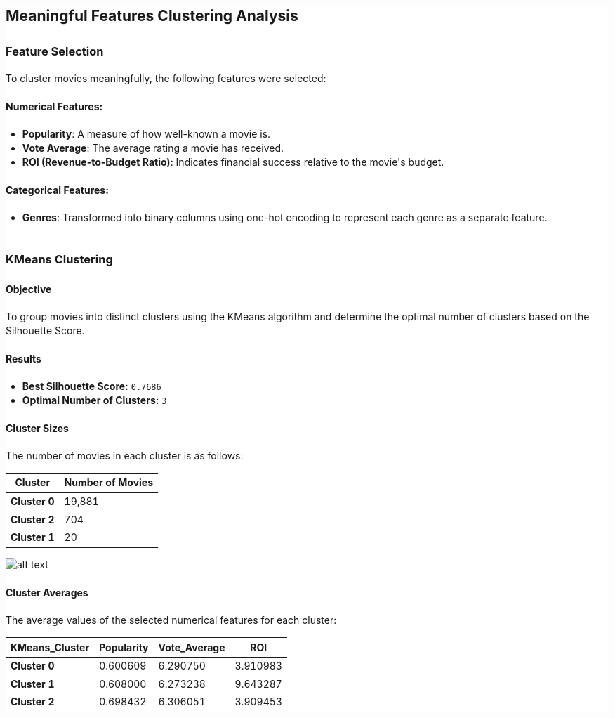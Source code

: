 ## Meaningful Features Clustering Analysis

### Feature Selection

To cluster movies meaningfully, the following features were selected:

#### Numerical Features:

- **Popularity**: A measure of how well-known a movie is.
- **Vote Average**: The average rating a movie has received.
- **ROI (Revenue-to-Budget Ratio)**: Indicates financial success relative to the movie's budget.

#### Categorical Features:

- **Genres**: Transformed into binary columns using one-hot encoding to represent each genre as a separate feature.

---

### KMeans Clustering

#### Objective

To group movies into distinct clusters using the KMeans algorithm and determine the optimal number of clusters based on the Silhouette Score.

#### Results

- **Best Silhouette Score:** `0.7686`
- **Optimal Number of Clusters:** `3`

#### Cluster Sizes

The number of movies in each cluster is as follows:

| Cluster       | Number of Movies |
| ------------- | ---------------- |
| **Cluster 0** | 19,881           |
| **Cluster 2** | 704              |
| **Cluster 1** | 20               |

![alt text](image.png)

#### Cluster Averages

The average values of the selected numerical features for each cluster:

| KMeans_Cluster | Popularity | Vote_Average | ROI      |
| -------------- | ---------- | ------------ | -------- |
| **Cluster 0**  | 0.600609   | 6.290750     | 3.910983 |
| **Cluster 1**  | 0.608000   | 6.273238     | 9.643287 |
| **Cluster 2**  | 0.698432   | 6.306051     | 3.909453 |
